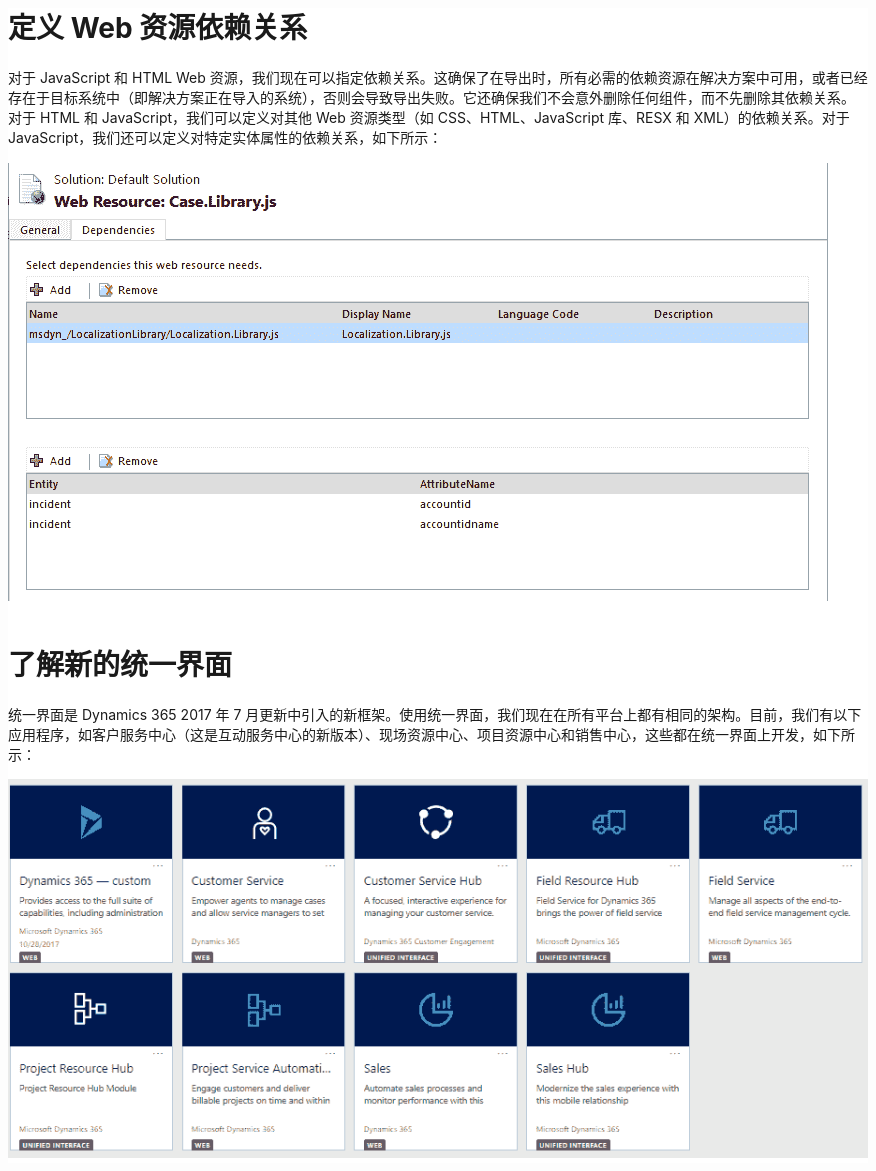 # 定义 Web 资源依赖关系

对于 JavaScript 和 HTML Web 资源，我们现在可以指定依赖关系。这确保了在导出时，所有必需的依赖资源在解决方案中可用，或者已经存在于目标系统中（即解决方案正在导入的系统），否则会导致导出失败。它还确保我们不会意外删除任何组件，而不先删除其依赖关系。对于 HTML 和 JavaScript，我们可以定义对其他 Web 资源类型（如 CSS、HTML、JavaScript 库、RESX 和 XML）的依赖关系。对于 JavaScript，我们还可以定义对特定实体属性的依赖关系，如下所示：

![](img/9fcf9e0c-5954-4103-b793-e2bf13258e54.png)

# 了解新的统一界面

统一界面是 Dynamics 365 2017 年 7 月更新中引入的新框架。使用统一界面，我们现在在所有平台上都有相同的架构。目前，我们有以下应用程序，如客户服务中心（这是互动服务中心的新版本）、现场资源中心、项目资源中心和销售中心，这些都在统一界面上开发，如下所示：

![](img/d08963eb-169c-4d27-ba3b-e5abc184514b.png)
